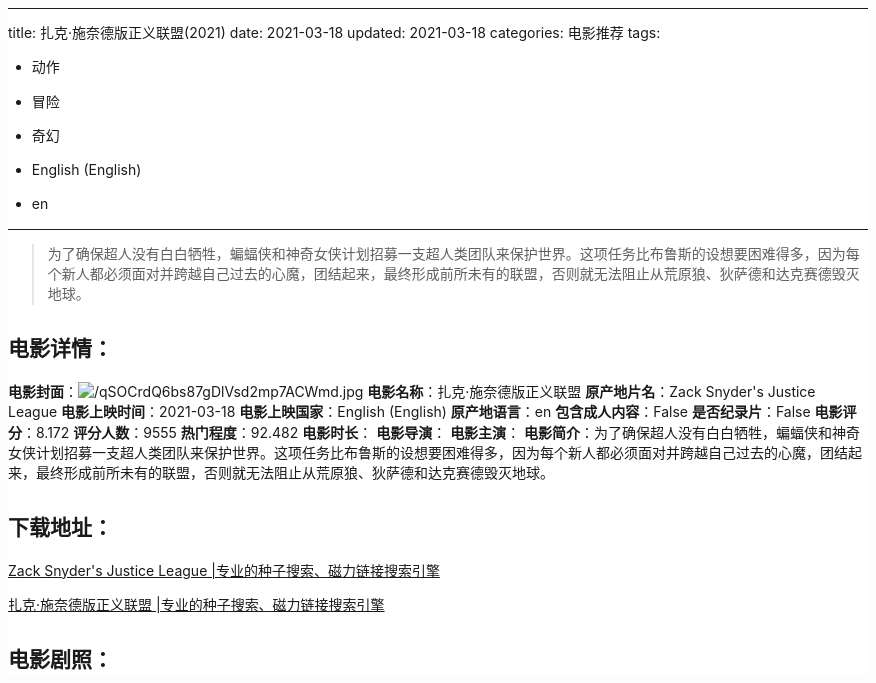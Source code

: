 
---
title: 扎克·施奈德版正义联盟(2021)
date: 2021-03-18
updated: 2021-03-18
categories: 电影推荐
tags:
- 动作
- 冒险
- 奇幻

- English (English)
- en
---


> 为了确保超人没有白白牺牲，蝙蝠侠和神奇女侠计划招募一支超人类团队来保护世界。这项任务比布鲁斯的设想要困难得多，因为每个新人都必须面对并跨越自己过去的心魔，团结起来，最终形成前所未有的联盟，否则就无法阻止从荒原狼、狄萨德和达克赛德毁灭地球。

## **电影详情**：

**电影封面**：<img src="https://image.tmdb.org/t/p/w200/qSOCrdQ6bs87gDlVsd2mp7ACWmd.jpg" alt="/qSOCrdQ6bs87gDlVsd2mp7ACWmd.jpg" title="/qSOCrdQ6bs87gDlVsd2mp7ACWmd.jpg">
**电影名称**：扎克·施奈德版正义联盟
**原产地片名**：Zack Snyder's Justice League
**电影上映时间**：2021-03-18
**电影上映国家**：English (English)
**原产地语言**：en
**包含成人内容**：False
**是否纪录片**：False
**电影评分**：8.172
**评分人数**：9555
**热门程度**：92.482
**电影时长**：
**电影导演**：
**电影主演**：
**电影简介**：为了确保超人没有白白牺牲，蝙蝠侠和神奇女侠计划招募一支超人类团队来保护世界。这项任务比布鲁斯的设想要困难得多，因为每个新人都必须面对并跨越自己过去的心魔，团结起来，最终形成前所未有的联盟，否则就无法阻止从荒原狼、狄萨德和达克赛德毁灭地球。

## **下载地址**：
[Zack Snyder's Justice League |专业的种子搜索、磁力链接搜索引擎](https://movie.amd794.com:2083/?search=Zack%20Snyder%27s%20Justice%20League&ordering=&mode=match_phrase&page_size=10&page=1)

[扎克·施奈德版正义联盟 |专业的种子搜索、磁力链接搜索引擎](https://movie.amd794.com:2083/?search=%E6%89%8E%E5%85%8B%C2%B7%E6%96%BD%E5%A5%88%E5%BE%B7%E7%89%88%E6%AD%A3%E4%B9%89%E8%81%94%E7%9B%9F&ordering=&mode=match_phrase&page_size=10&page=1)
 

## **电影剧照**：